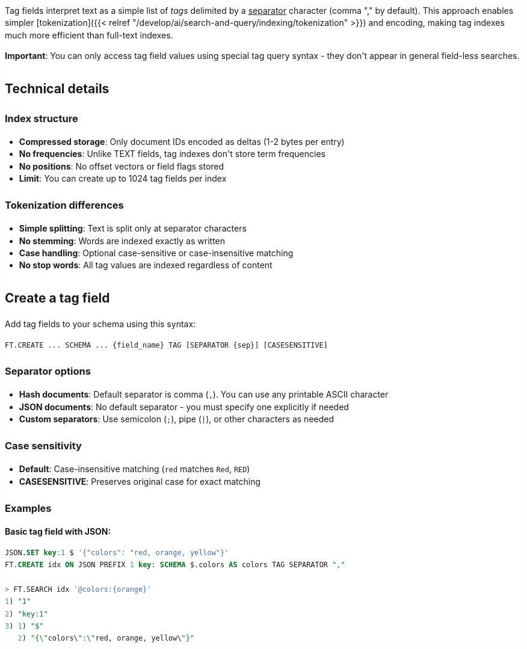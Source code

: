 Tag fields interpret text as a simple list of *tags* delimited by a [separator](#creating-a-tag-field) character (comma "," by default). This approach enables simpler [tokenization]({{< relref "/develop/ai/search-and-query/indexing/tokenization" >}}) and encoding, making tag indexes much more efficient than full-text indexes.

**Important**: You can only access tag field values using special tag query syntax - they don't appear in general field-less searches.

## Technical details

### Index structure
- **Compressed storage**: Only document IDs encoded as deltas (1-2 bytes per entry)
- **No frequencies**: Unlike TEXT fields, tag indexes don't store term frequencies
- **No positions**: No offset vectors or field flags stored
- **Limit**: You can create up to 1024 tag fields per index

### Tokenization differences
- **Simple splitting**: Text is split only at separator characters
- **No stemming**: Words are indexed exactly as written
- **Case handling**: Optional case-sensitive or case-insensitive matching
- **No stop words**: All tag values are indexed regardless of content

## Create a tag field

Add tag fields to your schema using this syntax:

```
FT.CREATE ... SCHEMA ... {field_name} TAG [SEPARATOR {sep}] [CASESENSITIVE]
```

### Separator options

- **Hash documents**: Default separator is comma (`,`). You can use any printable ASCII character
- **JSON documents**: No default separator - you must specify one explicitly if needed
- **Custom separators**: Use semicolon (`;`), pipe (`|`), or other characters as needed

### Case sensitivity

- **Default**: Case-insensitive matching (`red` matches `Red`, `RED`)
- **CASESENSITIVE**: Preserves original case for exact matching

### Examples

**Basic tag field with JSON:**
```sql
JSON.SET key:1 $ '{"colors": "red, orange, yellow"}'
FT.CREATE idx ON JSON PREFIX 1 key: SCHEMA $.colors AS colors TAG SEPARATOR ","

> FT.SEARCH idx '@colors:{orange}'
1) "1"
2) "key:1"
3) 1) "$"
   2) "{\"colors\":\"red, orange, yellow\"}"
```
